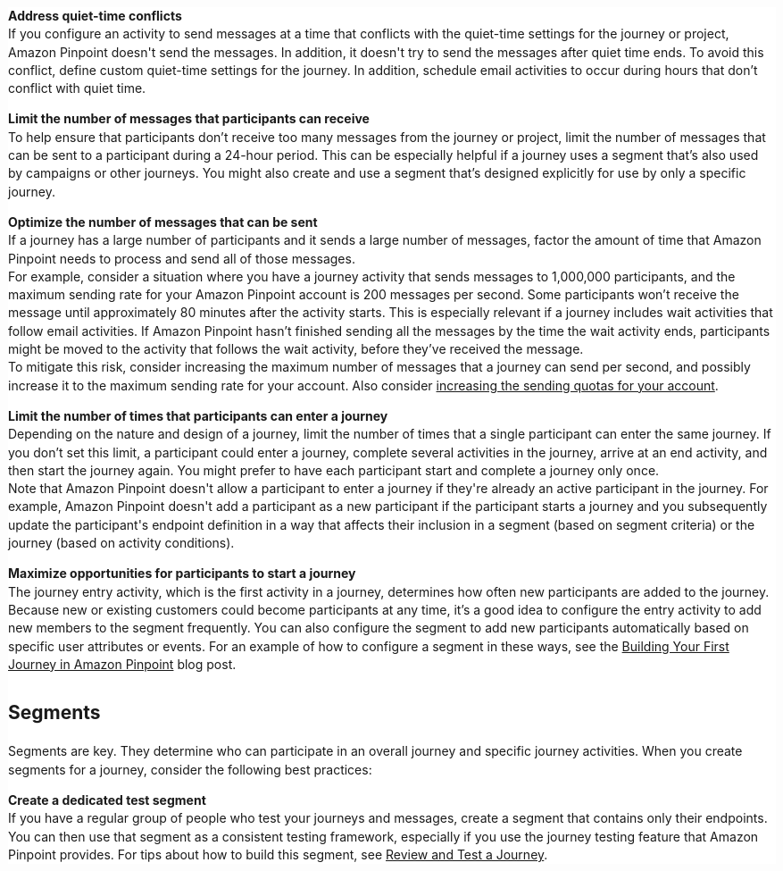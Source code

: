 **Address quiet\-time conflicts**  
If you configure an activity to send messages at a time that conflicts with the quiet\-time settings for the journey or project, Amazon Pinpoint doesn't send the messages\. In addition, it doesn't try to send the messages after quiet time ends\. To avoid this conflict, define custom quiet\-time settings for the journey\. In addition, schedule email activities to occur during hours that don’t conflict with quiet time\. 

**Limit the number of messages that participants can receive**  
To help ensure that participants don’t receive too many messages from the journey or project, limit the number of messages that can be sent to a participant during a 24\-hour period\. This can be especially helpful if a journey uses a segment that’s also used by campaigns or other journeys\. You might also create and use a segment that’s designed explicitly for use by only a specific journey\.

**Optimize the number of messages that can be sent**  
If a journey has a large number of participants and it sends a large number of messages, factor the amount of time that Amazon Pinpoint needs to process and send all of those messages\.  
For example, consider a situation where you have a journey activity that sends messages to 1,000,000 participants, and the maximum sending rate for your Amazon Pinpoint account is 200 messages per second\. Some participants won’t receive the message until approximately 80 minutes after the activity starts\. This is especially relevant if a journey includes wait activities that follow email activities\. If Amazon Pinpoint hasn’t finished sending all the messages by the time the wait activity ends, participants might be moved to the activity that follows the wait activity, before they’ve received the message\.  
To mitigate this risk, consider increasing the maximum number of messages that a journey can send per second, and possibly increase it to the maximum sending rate for your account\. Also consider [increasing the sending quotas for your account](channels-email-manage-limits.md)\.

**Limit the number of times that participants can enter a journey**  
Depending on the nature and design of a journey, limit the number of times that a single participant can enter the same journey\. If you don’t set this limit, a participant could enter a journey, complete several activities in the journey, arrive at an end activity, and then start the journey again\. You might prefer to have each participant start and complete a journey only once\.   
Note that Amazon Pinpoint doesn't allow a participant to enter a journey if they're already an active participant in the journey\. For example, Amazon Pinpoint doesn't add a participant as a new participant if the participant starts a journey and you subsequently update the participant's endpoint definition in a way that affects their inclusion in a segment \(based on segment criteria\) or the journey \(based on activity conditions\)\.

**Maximize opportunities for participants to start a journey**  
The journey entry activity, which is the first activity in a journey, determines how often new participants are added to the journey\. Because new or existing customers could become participants at any time, it’s a good idea to configure the entry activity to add new members to the segment frequently\. You can also configure the segment to add new participants automatically based on specific user attributes or events\. For an example of how to configure a segment in these ways, see the [Building Your First Journey in Amazon Pinpoint](https://aws.amazon.com/blogs/messaging-and-targeting/building-your-first-journey-in-amazon-pinpoint/) blog post\.

## Segments<a name="journeys-best-practices-segments"></a>

Segments are key\. They determine who can participate in an overall journey and specific journey activities\. When you create segments for a journey, consider the following best practices:

**Create a dedicated test segment**  
If you have a regular group of people who test your journeys and messages, create a segment that contains only their endpoints\. You can then use that segment as a consistent testing framework, especially if you use the journey testing feature that Amazon Pinpoint provides\. For tips about how to build this segment, see [Review and Test a Journey](journeys-review-test.md)\.
